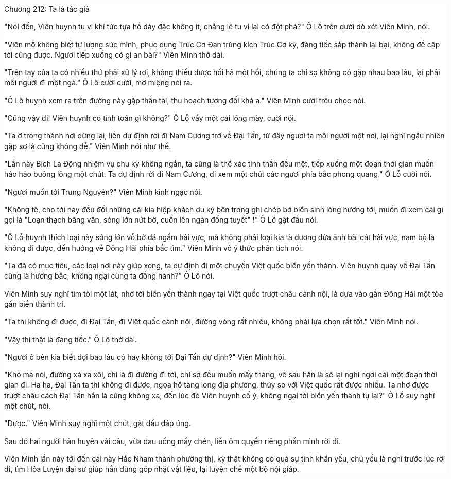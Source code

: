 




Chương 212: Ta là tác giả


"Nói đến, Viên huynh tu vi khí tức tựa hồ dày đặc không ít, chẳng lẽ tu vi lại có đột phá?" Ô Lỗ trên dưới dò xét Viên Minh, nói.

"Viên mỗ không biết tự lượng sức mình, phục dụng Trúc Cơ Đan trùng kích Trúc Cơ kỳ, đáng tiếc sắp thành lại bại, không đề cập tới cũng được. Ngươi tiếp xuống có gì an bài?" Viên Minh thở dài.

"Trên tay của ta có nhiều thứ phải xử lý rơi, không thiếu được hối hả một hồi, chúng ta chỉ sợ không có gặp nhau bao lâu, lại phải mỗi người đi một ngả." Ô Lỗ cười cười, mở miệng nói ra.

"Ô Lỗ huynh xem ra trên đường này gặp thần tài, thu hoạch tương đối khá a." Viên Minh cười trêu chọc nói.

"Cũng vậy đi! Viên huynh có tính toán gì không?" Ô Lỗ vẩy một cái lông mày, cười nói.

"Ta ở trong thành hơi dừng lại, liền dự định rời đi Nam Cương trở về Đại Tấn, từ đây ngươi ta mỗi người một nơi, lại nghĩ ngẫu nhiên gặp sợ là cũng không dễ." Viên Minh nói như thế.

"Lần này Bích La Động nhiệm vụ chu kỳ không ngắn, ta cũng là thể xác tinh thần đều mệt, tiếp xuống một đoạn thời gian muốn hảo hảo buông lỏng một chút. Ta dự định rời đi Nam Cương, đi xem một chút các ngươi phía bắc phong quang." Ô Lỗ cười nói.

"Ngươi muốn tới Trung Nguyên?" Viên Minh kinh ngạc nói.

"Không tệ, cho tới nay đều đối những cái kia hiệp khách du ký bên trong ghi chép bờ biển sinh lòng hướng tới, muốn đi xem cái gì gọi là "Loạn thạch băng vân, sóng lớn nứt bờ, cuốn lên ngàn đống tuyết" !" Ô Lỗ gật đầu nói.

"Ô Lỗ huynh thích loại này sóng lớn vỗ bờ đá ngầm hải vực, mà không phải loại kia tà dương dừa ảnh bãi cát hải vực, nam bộ là không đi được, đến hướng về Đông Hải phía bắc tìm." Viên Minh vô ý thức phân tích nói.

"Ta đã có mục tiêu, các loại nơi này giúp xong, ta dự định đi một chuyến Việt quốc biển yến thành. Viên huynh quay về Đại Tấn cũng là hướng bắc, không ngại cùng ta đồng hành?" Ô Lỗ nói.

Viên Minh suy nghĩ tìm tòi một lát, nhớ tới biển yến thành ngay tại Việt quốc trượt châu cảnh nội, là dựa vào gần Đông Hải một tòa gần biển thành trì.

"Ta thì không đi được, đi Đại Tấn, đi Việt quốc cảnh nội, đường vòng rất nhiều, không phải lựa chọn rất tốt." Viên Minh nói.

"Vậy thì thật là đáng tiếc." Ô Lỗ thở dài.

"Ngươi ở bên kia biết đợi bao lâu có hay không tới Đại Tấn dự định?" Viên Minh hỏi.

"Khó mà nói, đường xá xa xôi, chỉ là đi đường đi tới, chỉ sợ đều muốn mấy tháng, về sau hẳn là sẽ lại nghỉ ngơi cái một đoạn thời gian đi. Ha ha, Đại Tấn ta thì không đi được, ngọa hổ tàng long địa phương, thủy so với Việt quốc rất được nhiều. Ta nhớ được trượt châu cách Đại Tấn hẳn là cũng không xa, đến lúc đó Viên huynh cố ý, không ngại tới biển yến thành tụ lại?" Ô Lỗ suy nghĩ một chút, nói.

"Được." Viên Minh suy nghĩ một chút, gật đầu đáp ứng.

Sau đó hai người hàn huyên vài câu, vừa đau uống mấy chén, liền ôm quyền riêng phần mình rời đi.

Viên Minh lần này tới đến cái này Hắc Nham thành phường thị, kỳ thật không có quá sự tình khẩn yếu, chủ yếu là nghĩ trước lúc rời đi, tìm Hỏa Luyện đại sư giúp hắn dùng góp nhặt vật liệu, lại luyện chế một bộ nội giáp.

